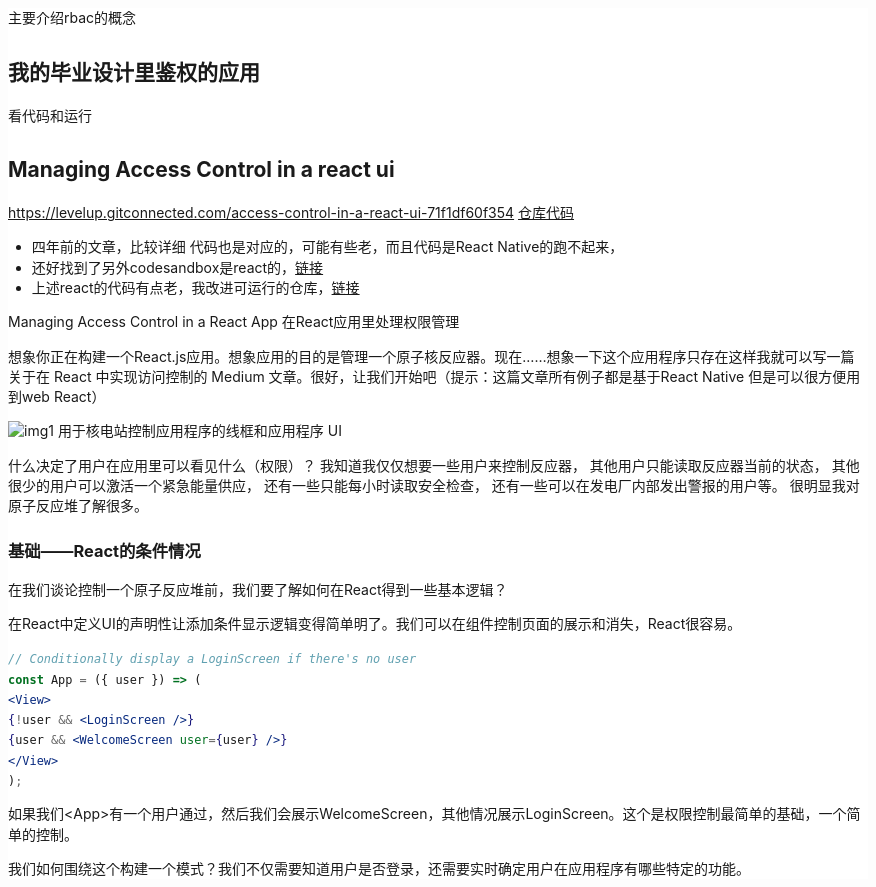 主要介绍rbac的概念

## 我的毕业设计里鉴权的应用

看代码和运行


## Managing Access Control in a react ui

https://levelup.gitconnected.com/access-control-in-a-react-ui-71f1df60f354
[仓库代码](https://github.com/duhseekoh/demo-access-control-in-react)



- 四年前的文章，比较详细 代码也是对应的，可能有些老，而且代码是React Native的跑不起来，
- 还好找到了另外codesandbox是react的，[链接](https://codesandbox.io/s/react-redux-rbac-converted-from-rn-rj328?file=/src/AccessControl.js)
- 上述react的代码有点老，我改进可运行的仓库，[链接](https://github.com/Ekko306/react-redux-rbac)

Managing Access Control in a React App
在React应用里处理权限管理


想象你正在构建一个React.js应用。想象应用的目的是管理一个原子核反应器。现在……想象一下这个应用程序只存在这样我就可以写一篇关于在 React 中实现访问控制的 Medium 文章。很好，让我们开始吧（提示：这篇文章所有例子都是基于React Native 但是可以很方便用到web React）

![img1](https://miro.medium.com/max/1400/0*NznbEzq8NNWeNy3K)
用于核电站控制应用程序的线框和应用程序 UI

什么决定了用户在应用里可以看见什么（权限）？
我知道我仅仅想要一些用户来控制反应器，
其他用户只能读取反应器当前的状态，
其他很少的用户可以激活一个紧急能量供应，
还有一些只能每小时读取安全检查，
还有一些可以在发电厂内部发出警报的用户等。
很明显我对原子反应堆了解很多。

### 基础——React的条件情况

在我们谈论控制一个原子反应堆前，我们要了解如何在React得到一些基本逻辑？

在React中定义UI的声明性让添加条件显示逻辑变得简单明了。我们可以在组件控制页面的展示和消失，React很容易。

```jsx
// Conditionally display a LoginScreen if there's no user  
const App = ({ user }) => (  
<View>  
{!user && <LoginScreen />}  
{user && <WelcomeScreen user={user} />}  
</View>  
);
```

如果我们\<App\>有一个用户通过，然后我们会展示WelcomeScreen，其他情况展示LoginScreen。这个是权限控制最简单的基础，一个简单的控制。

我们如何围绕这个构建一个模式？我们不仅需要知道用户是否登录，还需要实时确定用户在应用程序有哪些特定的功能。
